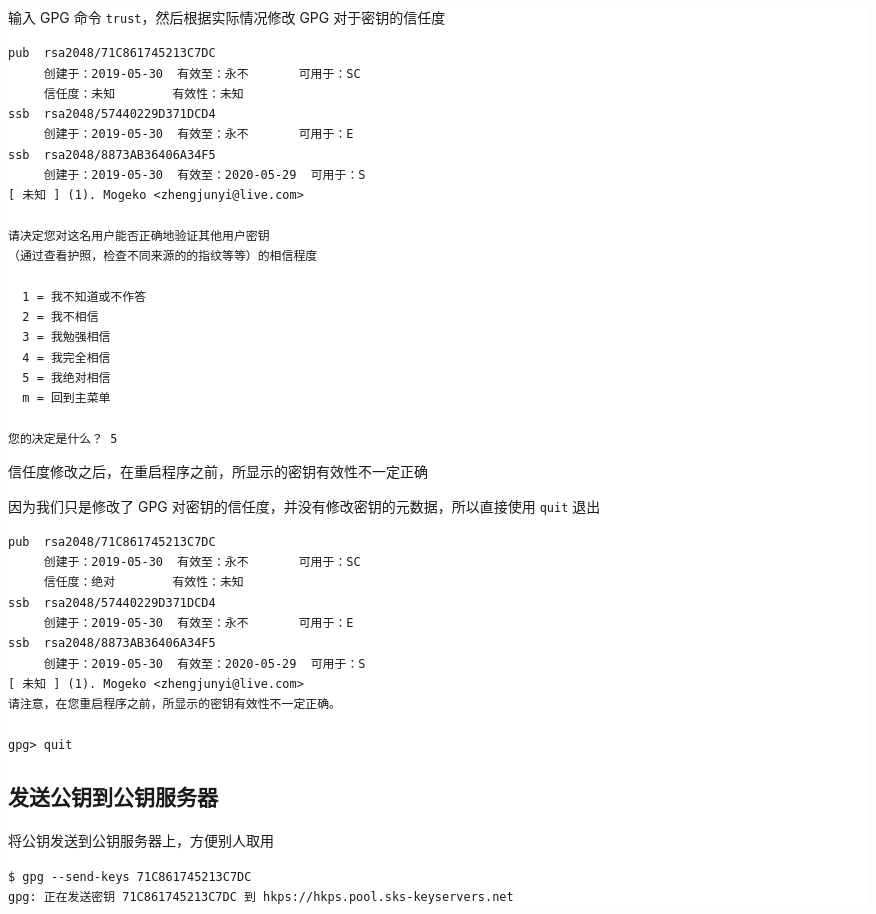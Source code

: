 ```shell
```

输入 GPG 命令 `trust`，然后根据实际情况修改 GPG 对于密钥的信任度

```shell
pub  rsa2048/71C861745213C7DC
     创建于：2019-05-30  有效至：永不       可用于：SC
     信任度：未知        有效性：未知
ssb  rsa2048/57440229D371DCD4
     创建于：2019-05-30  有效至：永不       可用于：E
ssb  rsa2048/8873AB36406A34F5
     创建于：2019-05-30  有效至：2020-05-29  可用于：S
[ 未知 ] (1). Mogeko <zhengjunyi@live.com>

请决定您对这名用户能否正确地验证其他用户密钥
（通过查看护照，检查不同来源的的指纹等等）的相信程度

  1 = 我不知道或不作答
  2 = 我不相信
  3 = 我勉强相信
  4 = 我完全相信
  5 = 我绝对相信
  m = 回到主菜单

您的决定是什么？ 5
```

信任度修改之后，在重启程序之前，所显示的密钥有效性不一定正确

因为我们只是修改了 GPG 对密钥的信任度，并没有修改密钥的元数据，所以直接使用 `quit` 退出

```shell
pub  rsa2048/71C861745213C7DC
     创建于：2019-05-30  有效至：永不       可用于：SC
     信任度：绝对        有效性：未知
ssb  rsa2048/57440229D371DCD4
     创建于：2019-05-30  有效至：永不       可用于：E
ssb  rsa2048/8873AB36406A34F5
     创建于：2019-05-30  有效至：2020-05-29  可用于：S
[ 未知 ] (1). Mogeko <zhengjunyi@live.com>
请注意，在您重启程序之前，所显示的密钥有效性不一定正确。

gpg> quit
```

## 发送公钥到公钥服务器

将公钥发送到公钥服务器上，方便别人取用

```shell
$ gpg --send-keys 71C861745213C7DC
gpg: 正在发送密钥 71C861745213C7DC 到 hkps://hkps.pool.sks-keyservers.net
```
